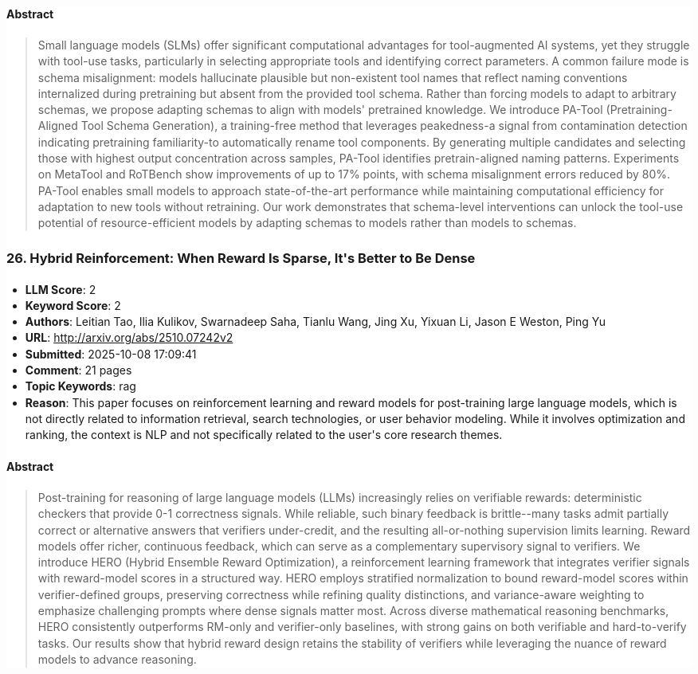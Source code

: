 #### Abstract
> Small language models (SLMs) offer significant computational advantages for
tool-augmented AI systems, yet they struggle with tool-use tasks, particularly
in selecting appropriate tools and identifying correct parameters. A common
failure mode is schema misalignment: models hallucinate plausible but
non-existent tool names that reflect naming conventions internalized during
pretraining but absent from the provided tool schema. Rather than forcing
models to adapt to arbitrary schemas, we propose adapting schemas to align with
models' pretrained knowledge. We introduce PA-Tool (Pretraining-Aligned Tool
Schema Generation), a training-free method that leverages peakedness-a signal
from contamination detection indicating pretraining familiarity-to
automatically rename tool components. By generating multiple candidates and
selecting those with highest output concentration across samples, PA-Tool
identifies pretrain-aligned naming patterns. Experiments on MetaTool and
RoTBench show improvements of up to 17% points, with schema misalignment errors
reduced by 80%. PA-Tool enables small models to approach state-of-the-art
performance while maintaining computational efficiency for adaptation to new
tools without retraining. Our work demonstrates that schema-level interventions
can unlock the tool-use potential of resource-efficient models by adapting
schemas to models rather than models to schemas.

### 26. Hybrid Reinforcement: When Reward Is Sparse, It's Better to Be Dense

- **LLM Score**: 2
- **Keyword Score**: 2
- **Authors**: Leitian Tao, Ilia Kulikov, Swarnadeep Saha, Tianlu Wang, Jing Xu, Yixuan Li, Jason E Weston, Ping Yu
- **URL**: <http://arxiv.org/abs/2510.07242v2>
- **Submitted**: 2025-10-08 17:09:41
- **Comment**: 21 pages
- **Topic Keywords**: rag
- **Reason**: This paper focuses on reinforcement learning and reward models for post-training large language models, which is not directly related to information retrieval, search technologies, or user behavior modeling. While it involves optimization and ranking, the context is NLP and not specifically related to the user's core research themes.

#### Abstract
> Post-training for reasoning of large language models (LLMs) increasingly
relies on verifiable rewards: deterministic checkers that provide 0-1
correctness signals. While reliable, such binary feedback is brittle--many
tasks admit partially correct or alternative answers that verifiers
under-credit, and the resulting all-or-nothing supervision limits learning.
Reward models offer richer, continuous feedback, which can serve as a
complementary supervisory signal to verifiers. We introduce HERO (Hybrid
Ensemble Reward Optimization), a reinforcement learning framework that
integrates verifier signals with reward-model scores in a structured way. HERO
employs stratified normalization to bound reward-model scores within
verifier-defined groups, preserving correctness while refining quality
distinctions, and variance-aware weighting to emphasize challenging prompts
where dense signals matter most. Across diverse mathematical reasoning
benchmarks, HERO consistently outperforms RM-only and verifier-only baselines,
with strong gains on both verifiable and hard-to-verify tasks. Our results show
that hybrid reward design retains the stability of verifiers while leveraging
the nuance of reward models to advance reasoning.
